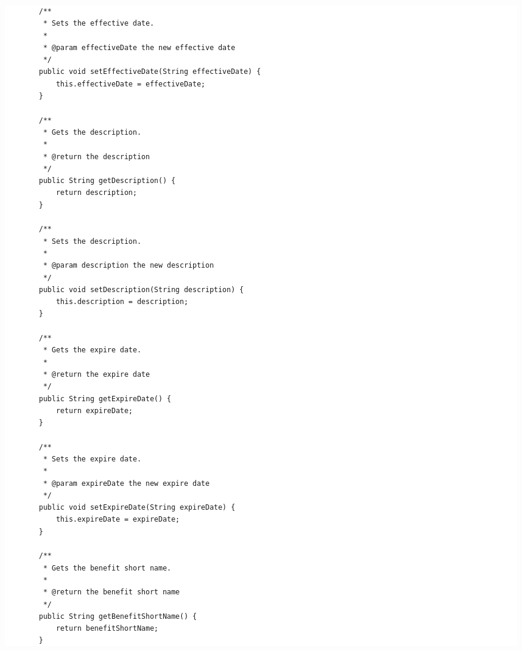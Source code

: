 			/**
			 * Sets the effective date.
			 *
			 * @param effectiveDate the new effective date
			 */
			public void setEffectiveDate(String effectiveDate) {
				this.effectiveDate = effectiveDate;
			}
		
			/**
			 * Gets the description.
			 *
			 * @return the description
			 */
			public String getDescription() {
				return description;
			}
		
			/**
			 * Sets the description.
			 *
			 * @param description the new description
			 */
			public void setDescription(String description) {
				this.description = description;
			}
		
			/**
			 * Gets the expire date.
			 *
			 * @return the expire date
			 */
			public String getExpireDate() {
				return expireDate;
			}
		
			/**
			 * Sets the expire date.
			 *
			 * @param expireDate the new expire date
			 */
			public void setExpireDate(String expireDate) {
				this.expireDate = expireDate;
			}
		
			/**
			 * Gets the benefit short name.
			 *
			 * @return the benefit short name
			 */
			public String getBenefitShortName() {
				return benefitShortName;
			}
		